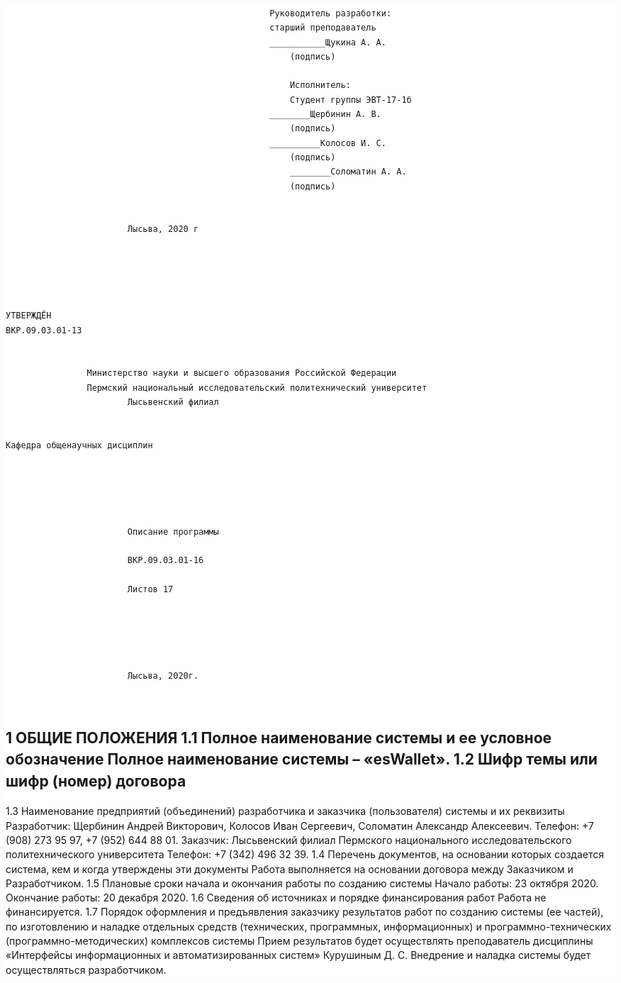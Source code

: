 														Руководитель разработки:
   														старший преподаватель
														___________Щукина А. А.
	       													(подпись)
	
    														Исполнитель:
    														Студент группы ЭВТ-17-1б
														________Щербинин А. В.
								        					(подпись)
 														__________Колосов И. С.
        													(подпись)
    														________Соломатин А. А.
        													(подпись)


							Лысьва, 2020 г





	УТВЕРЖДЁН
	ВКР.09.03.01-13


					Министерство науки и высшего образования Российской Федерации
					Пермский национальный исследовательский политехнический университет
							Лысьвенский филиал


	Кафедра общенаучных дисциплин





							Описание программы

							ВКР.09.03.01-16

							Листов 17





							Лысьва, 2020г.
 



1 ОБЩИЕ ПОЛОЖЕНИЯ
1.1 Полное наименование системы и ее условное обозначение
Полное наименование системы – «esWallet».
1.2 Шифр темы или шифр (номер) договора
-
1.3 Наименование предприятий (объединений) разработчика и заказчика (пользователя) системы и их реквизиты
Разработчик: Щербинин Андрей Викторович, Колосов Иван Сергеевич, Соломатин Александр Алексеевич.
Телефон: +7 (908) 273 95 97, +7 (952) 644 88 01.
Заказчик: Лысьвенский филиал Пермского национального исследовательского политехнического университета
Телефон: +7 (342) 496 32 39.
1.4 Перечень документов, на основании которых создается система, кем и когда утверждены эти документы
Работа выполняется на основании договора между Заказчиком и Разработчиком.
1.5 Плановые сроки начала и окончания работы по созданию системы
Начало работы: 23 октября 2020.
Окончание работы: 20 декабря 2020.
1.6 Сведения об источниках и порядке финансирования работ
Работа не финансируется.
1.7 Порядок оформления и предъявления заказчику результатов работ по созданию системы (ее частей), по изготовлению и наладке отдельных средств (технических, программных, информационных) и программно-технических (программно-методических) комплексов системы
Прием результатов будет осуществлять преподаватель дисциплины «Интерфейсы информационных и автоматизированных систем» Курушиным Д. С. Внедрение и наладка системы будет осуществляться разработчиком.